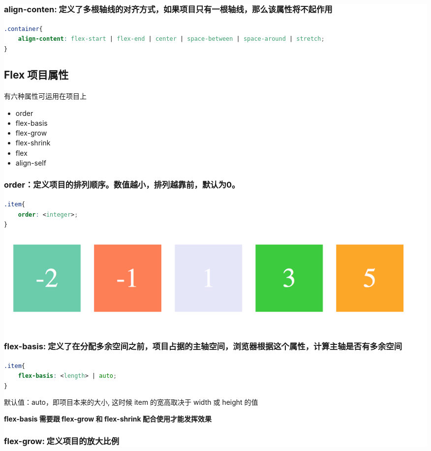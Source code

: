 ### align-conten: 定义了多根轴线的对齐方式，如果项目只有一根轴线，那么该属性将不起作用

```css
.container{
	align-content: flex-start | flex-end | center | space-between | space-around | stretch;
}
```

## Flex 项目属性

有六种属性可运用在项目上

* order
* flex-basis
* flex-grow
* flex-shrink
* flex 
* align-self

### order：定义项目的排列顺序。数值越小，排列越靠前，默认为0。

```css
.item{
	order: <integer>;
}
```

![](/assets/2016-03-13-learn-css-flexbox/18.png)

### flex-basis: 定义了在分配多余空间之前，项目占据的主轴空间，浏览器根据这个属性，计算主轴是否有多余空间

```css
.item{
	flex-basis: <length> | auto;
}
```

默认值：auto，即项目本来的大小, 这时候 item 的宽高取决于 width 或 height 的值

**flex-basis 需要跟 flex-grow 和 flex-shrink 配合使用才能发挥效果**

### flex-grow: 定义项目的放大比例
